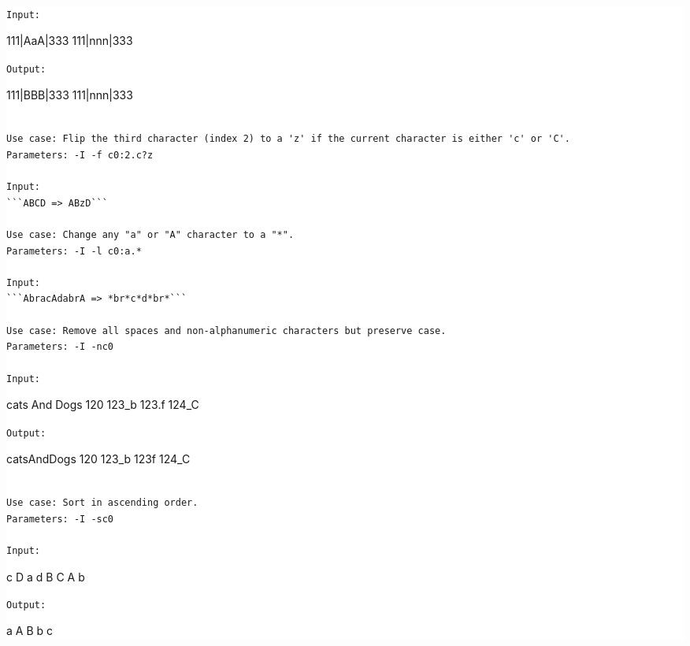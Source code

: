 ```
Input:
```
111|AaA|333
111|nnn|333
```
Output:
```
111|BBB|333
111|nnn|333
```

Use case: Flip the third character (index 2) to a 'z' if the current character is either 'c' or 'C'.  
Parameters: -I -f c0:2.c?z

Input:
```ABCD => ABzD```

Use case: Change any "a" or "A" character to a "*".  
Parameters: -I -l c0:a.*

Input:
```AbracAdabrA => *br*c*d*br*```

Use case: Remove all spaces and non-alphanumeric characters but preserve case.  
Parameters: -I -nc0

Input:
```
cats And Dogs
120
123_b
123.f
124_C
```
Output:
```
catsAndDogs
120
123_b
123f
124_C
```

Use case: Sort in ascending order.  
Parameters: -I -sc0

Input:
```
c
D
a
d
B
C
A
b
```
Output:
```
a
A
B
b
c